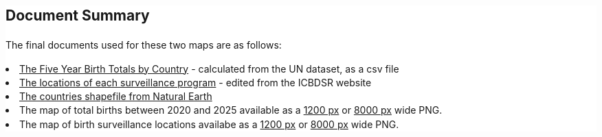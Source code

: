 ## Document Summary

The final documents used for these two maps are as follows:

<li><a href="maps/FiveYearBirthTotalsByCountry_v02.csv">The Five Year Birth Totals by Country</a> - calculated from the UN dataset, as a csv file </li>

<li><a href="maps/SurveillanceLocations_v01.csv">The locations of each surveillance program</a> - edited from the ICBDSR website </li>

<li><a href="https://www.naturalearthdata.com/http//www.naturalearthdata.com/download/50m/cultural/ne_50m_admin_0_countries_lakes.zip">The countries shapefile from Natural Earth</a></li>

<li>The map of total births between 2020 and 2025 available as a <a href="maps/BirthTotals_v01_1200px.png" target="new">1200 px</a> or <a href="maps/BirthTotals_v01_1200px.png" target="new">8000 px</a> wide PNG.</li>

<li>The map of birth surveillance locations availabe as a <a href="maps/SurveillanceMap_v01_1200px.png" target="new">1200 px</a> or <a href="maps/SurveillanceMap_v01_8000px.png" target="new">8000 px</a> wide PNG.</li>


